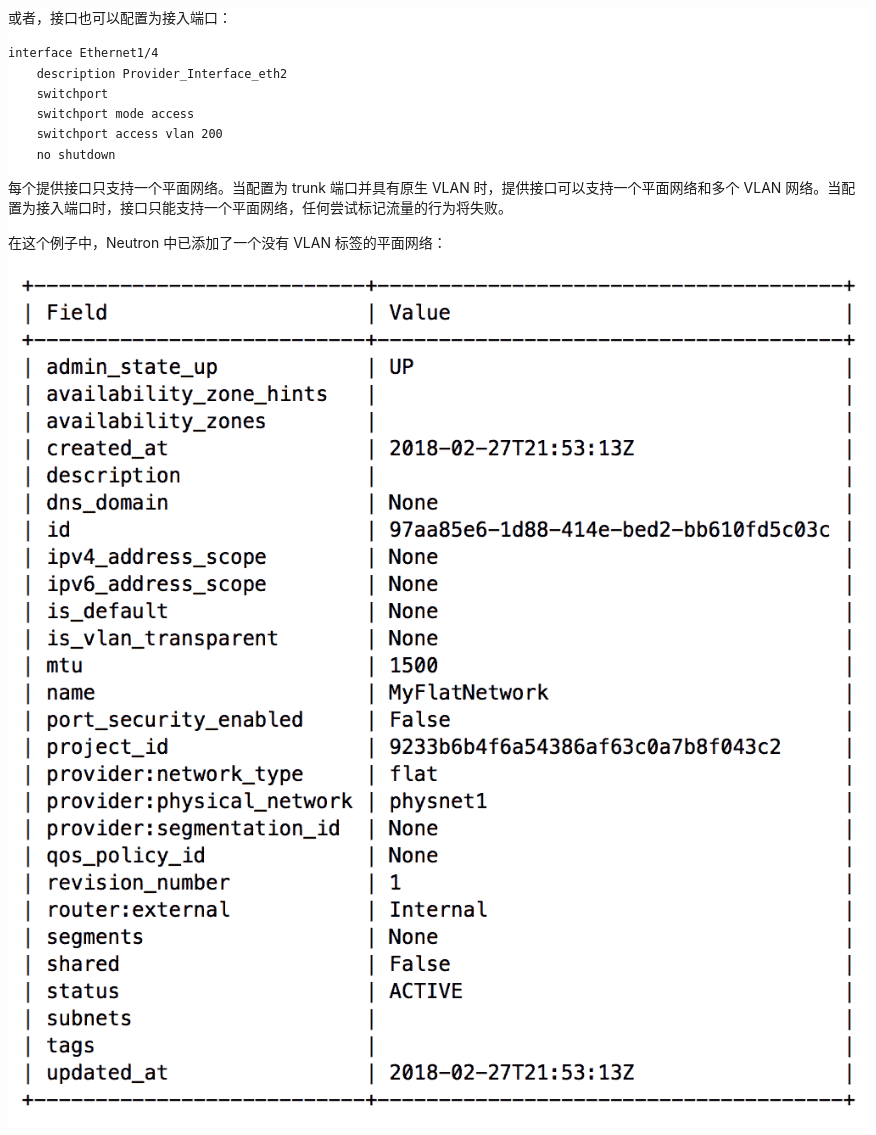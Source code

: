 或者，接口也可以配置为接入端口：

```
interface Ethernet1/4
    description Provider_Interface_eth2
    switchport
    switchport mode access
    switchport access vlan 200
    no shutdown 
```

每个提供接口只支持一个平面网络。当配置为 trunk 端口并具有原生 VLAN 时，提供接口可以支持一个平面网络和多个 VLAN 网络。当配置为接入端口时，接口只能支持一个平面网络，任何尝试标记流量的行为将失败。

在这个例子中，Neutron 中已添加了一个没有 VLAN 标签的平面网络：

![](img/edec1bcf-184a-4aeb-baeb-32d07866335c.png)

